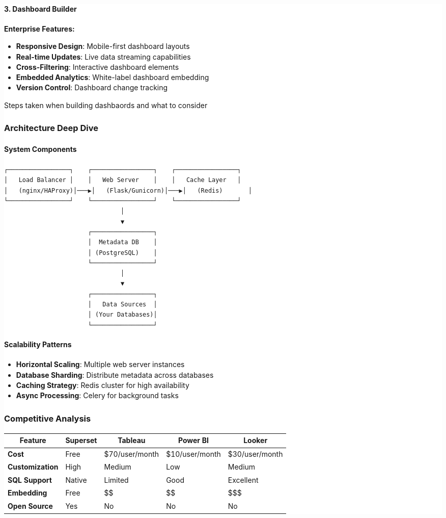 #### 3. Dashboard Builder
**Enterprise Features:**
- **Responsive Design**: Mobile-first dashboard layouts
- **Real-time Updates**: Live data streaming capabilities
- **Cross-Filtering**: Interactive dashboard elements
- **Embedded Analytics**: White-label dashboard embedding
- **Version Control**: Dashboard change tracking


Steps taken when building dashbaords and what to consider



### Architecture Deep Dive

#### System Components
```
┌─────────────────┐    ┌─────────────────┐    ┌─────────────────┐
│   Load Balancer │    │   Web Server    │    │   Cache Layer   │
│   (nginx/HAProxy)│───▶│   (Flask/Gunicorn)│───▶│   (Redis)       │
└─────────────────┘    └─────────────────┘    └─────────────────┘
                                │
                                ▼
                       ┌─────────────────┐
                       │  Metadata DB    │
                       │ (PostgreSQL)    │
                       └─────────────────┘
                                │
                                ▼
                       ┌─────────────────┐
                       │   Data Sources  │
                       │ (Your Databases)│
                       └─────────────────┘
```

#### Scalability Patterns
- **Horizontal Scaling**: Multiple web server instances
- **Database Sharding**: Distribute metadata across databases
- **Caching Strategy**: Redis cluster for high availability
- **Async Processing**: Celery for background tasks

### Competitive Analysis

| Feature | Superset | Tableau | Power BI | Looker |
|---------|----------|---------|----------|---------|
| **Cost** | Free | $70/user/month | $10/user/month | $30/user/month |
| **Customization** | High | Medium | Low | Medium |
| **SQL Support** | Native | Limited | Good | Excellent |
| **Embedding** | Free | $$ | $$ | $$$ |
| **Open Source** | Yes | No | No | No |
